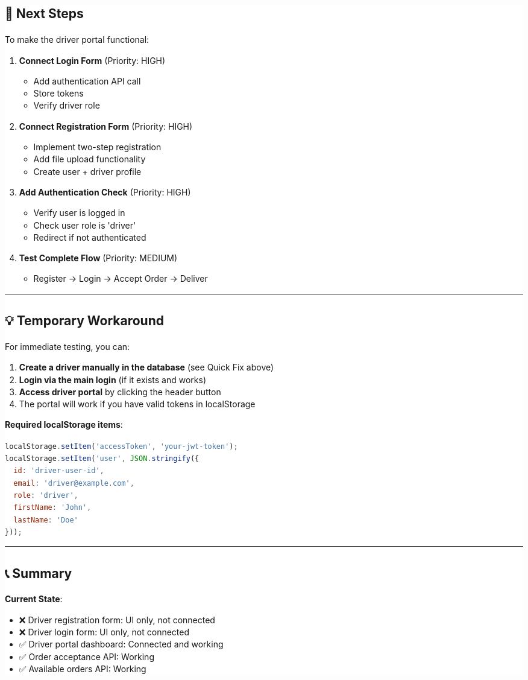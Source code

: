 ## 🚀 Next Steps

To make the driver portal functional:

1. **Connect Login Form** (Priority: HIGH)
   - Add authentication API call
   - Store tokens
   - Verify driver role

2. **Connect Registration Form** (Priority: HIGH)
   - Implement two-step registration
   - Add file upload functionality
   - Create user + driver profile

3. **Add Authentication Check** (Priority: HIGH)
   - Verify user is logged in
   - Check user role is 'driver'
   - Redirect if not authenticated

4. **Test Complete Flow** (Priority: MEDIUM)
   - Register → Login → Accept Order → Deliver

---

## 💡 Temporary Workaround

For immediate testing, you can:

1. **Create a driver manually in the database** (see Quick Fix above)
2. **Login via the main login** (if it exists and works)
3. **Access driver portal** by clicking the header button
4. The portal will work if you have valid tokens in localStorage

**Required localStorage items**:
```javascript
localStorage.setItem('accessToken', 'your-jwt-token');
localStorage.setItem('user', JSON.stringify({
  id: 'driver-user-id',
  email: 'driver@example.com',
  role: 'driver',
  firstName: 'John',
  lastName: 'Doe'
}));
```

---

## 📞 Summary

**Current State**:
- ❌ Driver registration form: UI only, not connected
- ❌ Driver login form: UI only, not connected
- ✅ Driver portal dashboard: Connected and working
- ✅ Order acceptance API: Working
- ✅ Available orders API: Working
